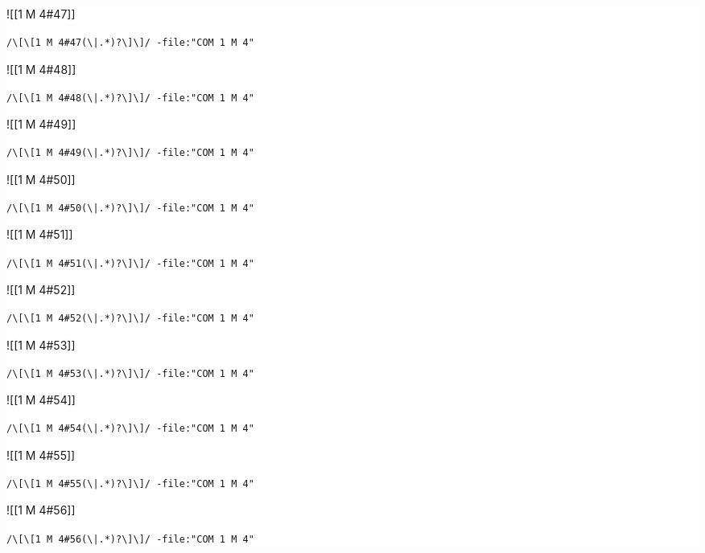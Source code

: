 ![[1 M 4#47]]

```query
/\[\[1 M 4#47(\|.*)?\]\]/ -file:"COM 1 M 4"
```

![[1 M 4#48]]

```query
/\[\[1 M 4#48(\|.*)?\]\]/ -file:"COM 1 M 4"
```

![[1 M 4#49]]

```query
/\[\[1 M 4#49(\|.*)?\]\]/ -file:"COM 1 M 4"
```

![[1 M 4#50]]

```query
/\[\[1 M 4#50(\|.*)?\]\]/ -file:"COM 1 M 4"
```

![[1 M 4#51]]

```query
/\[\[1 M 4#51(\|.*)?\]\]/ -file:"COM 1 M 4"
```

![[1 M 4#52]]

```query
/\[\[1 M 4#52(\|.*)?\]\]/ -file:"COM 1 M 4"
```

![[1 M 4#53]]

```query
/\[\[1 M 4#53(\|.*)?\]\]/ -file:"COM 1 M 4"
```

![[1 M 4#54]]

```query
/\[\[1 M 4#54(\|.*)?\]\]/ -file:"COM 1 M 4"
```

![[1 M 4#55]]

```query
/\[\[1 M 4#55(\|.*)?\]\]/ -file:"COM 1 M 4"
```

![[1 M 4#56]]

```query
/\[\[1 M 4#56(\|.*)?\]\]/ -file:"COM 1 M 4"
```
